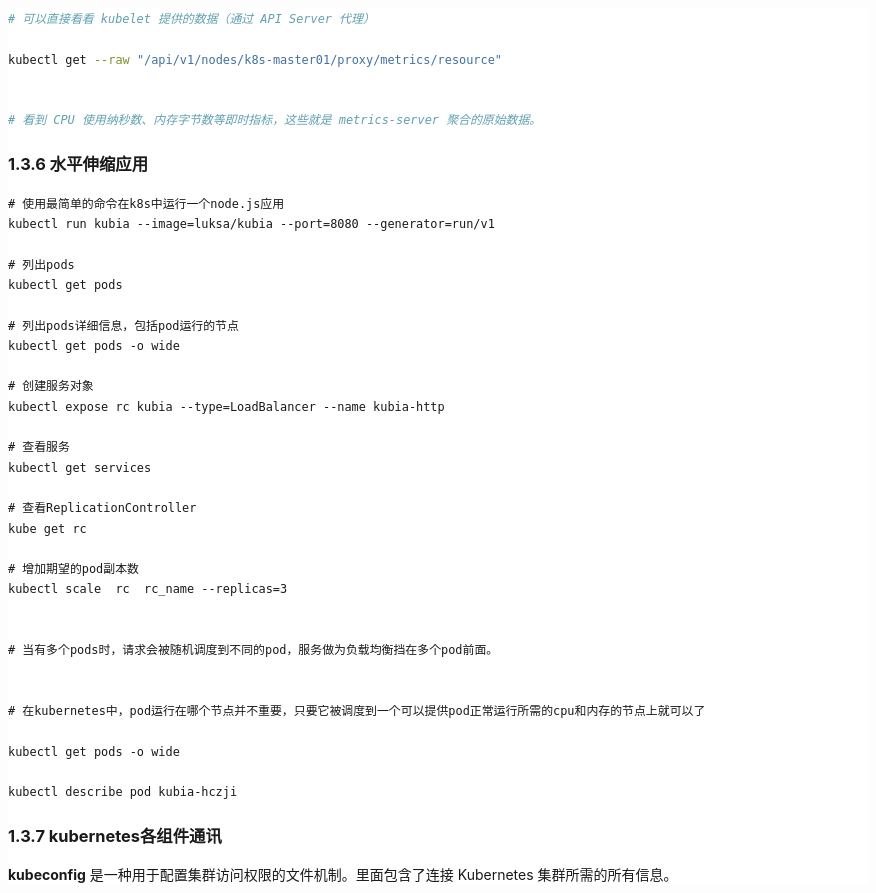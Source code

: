 

```bash
# 可以直接看看 kubelet 提供的数据（通过 API Server 代理）

kubectl get --raw "/api/v1/nodes/k8s-master01/proxy/metrics/resource"


# 看到 CPU 使用纳秒数、内存字节数等即时指标，这些就是 metrics-server 聚合的原始数据。
```





### 1.3.6 水平伸缩应用

```shell
# 使用最简单的命令在k8s中运行一个node.js应用
kubectl run kubia --image=luksa/kubia --port=8080 --generator=run/v1

# 列出pods
kubectl get pods

# 列出pods详细信息，包括pod运行的节点
kubectl get pods -o wide

# 创建服务对象
kubectl expose rc kubia --type=LoadBalancer --name kubia-http

# 查看服务
kubectl get services

# 查看ReplicationController
kube get rc 

# 增加期望的pod副本数
kubectl scale  rc  rc_name --replicas=3


# 当有多个pods时，请求会被随机调度到不同的pod，服务做为负载均衡挡在多个pod前面。


# 在kubernetes中，pod运行在哪个节点并不重要，只要它被调度到一个可以提供pod正常运行所需的cpu和内存的节点上就可以了

kubectl get pods -o wide 

kubectl describe pod kubia-hczji
```



### 1.3.7 kubernetes各组件通讯

**kubeconfig** 是一种用于配置集群访问权限的文件机制。里面包含了连接 Kubernetes 集群所需的所有信息。

